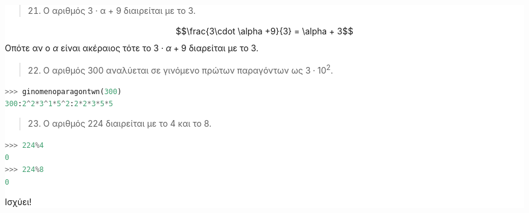 > 21. Ο αριθμός 3 · α + 9 διαιρείται με το 3.

$$\frac{3\cdot \alpha +9}{3} = \alpha + 3$$
Οπότε αν ο $\alpha$ είναι ακέραιος τότε το $3\cdot \alpha +9$ διαρείται με το 3.
> 22. Ο αριθμός $300$ αναλύεται σε γινόμενο πρώτων παραγόντων ως $3\cdot 10^2$.

```python
>>> ginomenoparagontwn(300)
300:2^2*3^1*5^2:2*2*3*5*5
```
> 23. Ο αριθμός 224 διαιρείται με το 4 και το 8.

```python
>>> 224%4
0
>>> 224%8
0
```
Ισχύει!